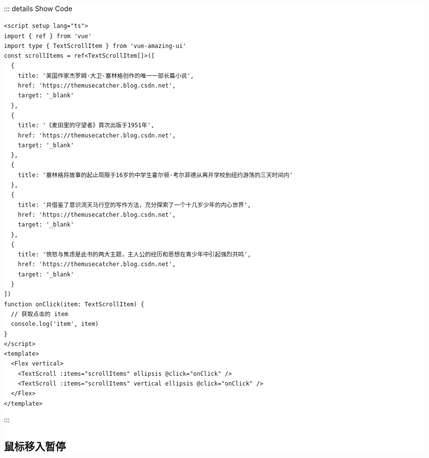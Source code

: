 ::: details Show Code

```vue
<script setup lang="ts">
import { ref } from 'vue'
import type { TextScrollItem } from 'vue-amazing-ui'
const scrollItems = ref<TextScrollItem[]>([
  {
    title: '美国作家杰罗姆·大卫·塞林格创作的唯一一部长篇小说',
    href: 'https://themusecatcher.blog.csdn.net',
    target: '_blank'
  },
  {
    title: '《麦田里的守望者》首次出版于1951年',
    href: 'https://themusecatcher.blog.csdn.net',
    target: '_blank'
  },
  {
    title: '塞林格将故事的起止局限于16岁的中学生霍尔顿·考尔菲德从离开学校到纽约游荡的三天时间内'
  },
  {
    title: '并借鉴了意识流天马行空的写作方法，充分探索了一个十几岁少年的内心世界',
    href: 'https://themusecatcher.blog.csdn.net',
    target: '_blank'
  },
  {
    title: '愤怒与焦虑是此书的两大主题，主人公的经历和思想在青少年中引起强烈共鸣',
    href: 'https://themusecatcher.blog.csdn.net',
    target: '_blank'
  }
])
function onClick(item: TextScrollItem) {
  // 获取点击的 item
  console.log('item', item)
}
</script>
<template>
  <Flex vertical>
    <TextScroll :items="scrollItems" ellipsis @click="onClick" />
    <TextScroll :items="scrollItems" vertical ellipsis @click="onClick" />
  </Flex>
</template>
```

:::

## 鼠标移入暂停

<Flex vertical>
  <TextScroll :items="scrollItems" pause-on-mouse-enter @click="onClick" />
  <TextScroll :items="scrollItems" vertical pause-on-mouse-enter @click="onClick" />
</Flex>
